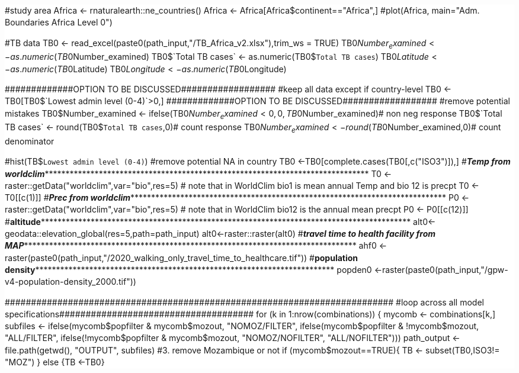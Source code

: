 #study area
Africa <- rnaturalearth::ne_countries()
Africa <- Africa[Africa$continent=="Africa",]
#plot(Africa, main="Adm. Boundaries Africa Level 0")

#TB data 
TB0 <- read_excel(paste0(path_input,"/TB_Africa_v2.xlsx"),trim_ws = TRUE)
TB0$Number_examined <- as.numeric(TB0$Number_examined)
TB0$`Total TB cases` <- as.numeric(TB0$`Total TB cases`)
TB0$Latitude <- as.numeric(TB0$Latitude)
TB0$Longitude <- as.numeric(TB0$Longitude)

#############OPTION TO BE DISCUSSED##################
#keep all data except if country-level
TB0 <- TB0[TB0$`Lowest admin level (0-4)`>0,]
#############OPTION TO BE DISCUSSED##################
#remove potential mistakes
TB0$Number_examined <- ifelse(TB0$Number_examined<0,0,TB0$Number_examined)# non neg response
TB0$`Total TB cases` <- round(TB0$`Total TB cases`,0)# count response
TB0$Number_examined <- round(TB0$Number_examined,0)# count denominator


#hist(TB$`Lowest admin level (0-4)`)
#remove potential NA in country 
TB0 <-TB0[complete.cases(TB0[,c("ISO3")]),]
#*************Temp from worldclim*******************************************************************************************
T0 <- raster::getData("worldclim",var="bio",res=5) # note that in WorldClim bio1 is mean annual Temp and bio 12 is precpt
T0 <- T0[[c(1)]]
#*************Prec from worldclim*****************************************************************************************
P0 <- raster::getData("worldclim",var="bio",res=5) # note that in WorldClim bio12 is the annual mean precpt
P0 <- P0[[c(12)]]
#**************altitude*******************************************************************************************************
alt0<-geodata::elevation_global(res=5,path=path_input)
alt0<-raster::raster(alt0)
#*************travel time to health facility from MAP*********************************************************************************************
ahf0 <- raster(paste0(path_input,"/2020_walking_only_travel_time_to_healthcare.tif"))
#**********************population density**********************************************************************************************
popden0 <-raster(paste0(path_input,"/gpw-v4-population-density_2000.tif"))

##########################################################################
#loop across all model specifications#####################################
for (k in 1:nrow(combinations))
{
mycomb <- combinations[k,]
subfiles <- ifelse(mycomb$popfilter & mycomb$mozout, "NOMOZ/FILTER",
                        ifelse(mycomb$popfilter & !mycomb$mozout, "ALL/FILTER",
                               ifelse(!mycomb$popfilter & mycomb$mozout, "NOMOZ/NOFILTER",
                                      "ALL/NOFILTER")))
path_output <- file.path(getwd(), "OUTPUT", subfiles)
#3. remove Mozambique or not
if (mycomb$mozout==TRUE){
  TB <- subset(TB0,ISO3!= "MOZ")
} else {TB <-TB0}
